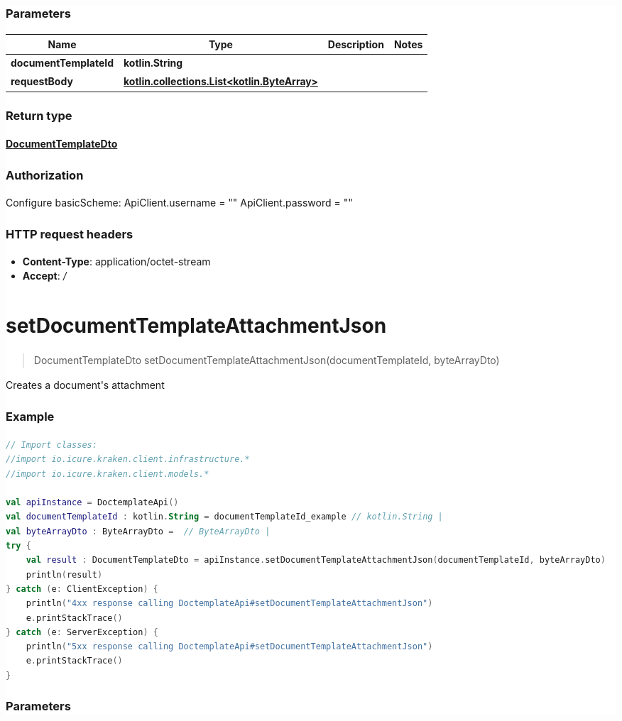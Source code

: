 ### Parameters

Name | Type | Description  | Notes
------------- | ------------- | ------------- | -------------
 **documentTemplateId** | **kotlin.String**|  |
 **requestBody** | [**kotlin.collections.List&lt;kotlin.ByteArray&gt;**](kotlin.ByteArray.md)|  |

### Return type

[**DocumentTemplateDto**](DocumentTemplateDto.md)

### Authorization


Configure basicScheme:
    ApiClient.username = ""
    ApiClient.password = ""

### HTTP request headers

 - **Content-Type**: application/octet-stream
 - **Accept**: */*

<a name="setDocumentTemplateAttachmentJson"></a>
# **setDocumentTemplateAttachmentJson**
> DocumentTemplateDto setDocumentTemplateAttachmentJson(documentTemplateId, byteArrayDto)

Creates a document&#39;s attachment

### Example
```kotlin
// Import classes:
//import io.icure.kraken.client.infrastructure.*
//import io.icure.kraken.client.models.*

val apiInstance = DoctemplateApi()
val documentTemplateId : kotlin.String = documentTemplateId_example // kotlin.String | 
val byteArrayDto : ByteArrayDto =  // ByteArrayDto | 
try {
    val result : DocumentTemplateDto = apiInstance.setDocumentTemplateAttachmentJson(documentTemplateId, byteArrayDto)
    println(result)
} catch (e: ClientException) {
    println("4xx response calling DoctemplateApi#setDocumentTemplateAttachmentJson")
    e.printStackTrace()
} catch (e: ServerException) {
    println("5xx response calling DoctemplateApi#setDocumentTemplateAttachmentJson")
    e.printStackTrace()
}
```

### Parameters
